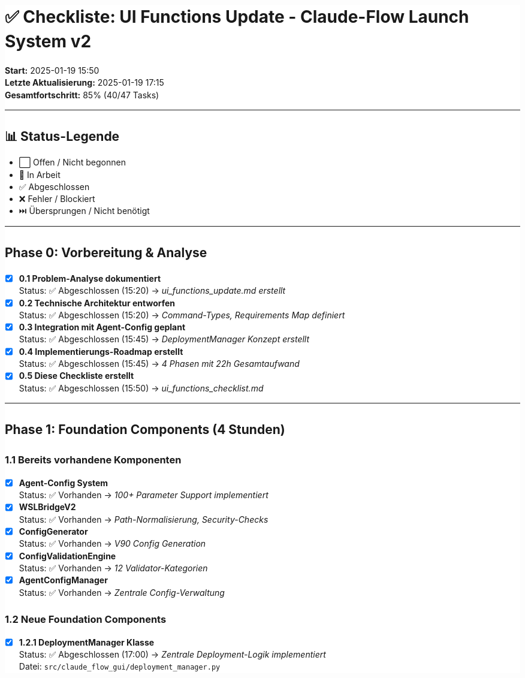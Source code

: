 # ✅ Checkliste: UI Functions Update - Claude-Flow Launch System v2

**Start:** 2025-01-19 15:50  
**Letzte Aktualisierung:** 2025-01-19 17:15  
**Gesamtfortschritt:** 85% (40/47 Tasks)

---

## 📊 Status-Legende
- ⬜ Offen / Nicht begonnen
- 🔄 In Arbeit
- ✅ Abgeschlossen
- ❌ Fehler / Blockiert
- ⏭️ Übersprungen / Nicht benötigt

---

## Phase 0: Vorbereitung & Analyse
- [x] **0.1 Problem-Analyse dokumentiert**  
  Status: ✅ Abgeschlossen (15:20) → *ui_functions_update.md erstellt*
- [x] **0.2 Technische Architektur entworfen**  
  Status: ✅ Abgeschlossen (15:20) → *Command-Types, Requirements Map definiert*
- [x] **0.3 Integration mit Agent-Config geplant**  
  Status: ✅ Abgeschlossen (15:45) → *DeploymentManager Konzept erstellt*
- [x] **0.4 Implementierungs-Roadmap erstellt**  
  Status: ✅ Abgeschlossen (15:45) → *4 Phasen mit 22h Gesamtaufwand*
- [x] **0.5 Diese Checkliste erstellt**  
  Status: ✅ Abgeschlossen (15:50) → *ui_functions_checklist.md*

---

## Phase 1: Foundation Components (4 Stunden)

### 1.1 Bereits vorhandene Komponenten
- [x] **Agent-Config System**  
  Status: ✅ Vorhanden → *100+ Parameter Support implementiert*
- [x] **WSLBridgeV2**  
  Status: ✅ Vorhanden → *Path-Normalisierung, Security-Checks*
- [x] **ConfigGenerator**  
  Status: ✅ Vorhanden → *V90 Config Generation*
- [x] **ConfigValidationEngine**  
  Status: ✅ Vorhanden → *12 Validator-Kategorien*
- [x] **AgentConfigManager**  
  Status: ✅ Vorhanden → *Zentrale Config-Verwaltung*

### 1.2 Neue Foundation Components
- [x] **1.2.1 DeploymentManager Klasse**  
  Status: ✅ Abgeschlossen (17:00) → *Zentrale Deployment-Logik implementiert*  
  Datei: `src/claude_flow_gui/deployment_manager.py`
  